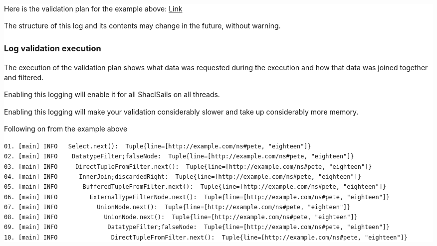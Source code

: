 Here is the validation plan for the example above: [Link](https://dreampuf.github.io/GraphvizOnline/#digraph%20%20%7B%0Alabelloc%3Dt%3B%0Afontsize%3D30%3B%0Alabel%3D%22DatatypePropertyShape%22%3B%0A1866229258%20%5Blabel%3D%22Base%20sail%22%20nodeShape%3Dpentagon%20fillcolor%3Dlightblue%20style%3Dfilled%5D%3B%0A1555990397%20%5Blabel%3D%22Added%20statements%22%20nodeShape%3Dpentagon%20fillcolor%3Dlightblue%20style%3Dfilled%5D%3B%0A1544078442%20%5Blabel%3D%22Removed%20statements%22%20nodeShape%3Dpentagon%20fillcolor%3Dlightblue%20style%3Dfilled%5D%3B%0A1337866219%20%5Blabel%3D%22Previous%20state%20connection%22%20nodeShape%3Dpentagon%20fillcolor%3Dlightblue%20style%3Dfilled%5D%3B%0A1291367132%20%5Blabel%3D%22DirectTupleFromFilter%22%5D%3B%0A1887699190%20%5Blabel%3D%22DatatypeFilter%7Bdatatype%3Dhttp%3A%2F%2Fwww.w3.org%2F2001%2FXMLSchema%23int%7D%22%5D%3B%0A1479140596%20-%3E%201887699190%0A1887699190%20-%3E%201291367132%20%5Blabel%3D%22false%20values%22%5D%0A1479140596%20%5Blabel%3D%22UnionNode%22%5D%3B%0A1108889615%20-%3E%201479140596%0A1108889615%20%5Blabel%3D%22UnionNode%22%5D%3B%0A1275028674%20-%3E%201108889615%0A455888635%20%5Blabel%3D%22BufferedSplitter%22%5D%3B%0A204805934%20-%3E%20455888635%0A204805934%20%5Blabel%3D%22TrimTuple%7BnewLength%3D1%7D%22%5D%3B%0A204322447%20-%3E%20204805934%0A204322447%20%5Blabel%3D%22Select%7Bquery%3D%E2%80%99select%20*%20where%20%7B%20BIND(rdf%3Atype%20as%20%3Fb)%20%5Cn%20BIND(%3Chttp%3A%2F%2Fexample.com%2Fns%23Person%3E%20as%20%3Fc)%20%5Cn%20%3Fa%20%3Fb%20%3Fc.%7D%20order%20by%20%3Fa'%7D%22%5D%3B%0A1555990397%20-%3E%20204322447%0A1275028674%20%5Blabel%3D%22InnerJoin%22%5D%3B%0A455888635%20-%3E%201275028674%20%5Blabel%3D%22left%22%5D%3B%0A1019484860%20-%3E%201275028674%20%5Blabel%3D%22right%22%5D%3B%0A1019484860%20%5Blabel%3D%22DirectTupleFromFilter%22%5D%3B%0A1164365897%20%5Blabel%3D%22DatatypeFilter%7Bdatatype%3Dhttp%3A%2F%2Fwww.w3.org%2F2001%2FXMLSchema%23int%7D%22%5D%3B%0A1640899500%20-%3E%201164365897%0A1164365897%20-%3E%201019484860%20%5Blabel%3D%22false%20values%22%5D%0A1640899500%20%5Blabel%3D%22Select%7Bquery%3D%E2%80%99select%20*%20where%20%7B%20%3Fa%20%3Chttp%3A%2F%2Fexample.com%2Fns%23age%3E%20%3Fc.%20%7D%20order%20by%20%3Fa'%7D%22%5D%3B%0A1555990397%20-%3E%201640899500%0A1275028674%20-%3E%203565780%20%5Blabel%3D%22discardedRight%22%5D%3B%0A473666452%20-%3E%201108889615%0A473666452%20%5Blabel%3D%22ExternalTypeFilterNode%7BfilterOnType%3Dhttp%3A%2F%2Fexample.com%2Fns%23Person%7D%22%5D%3B%0A3565780%20-%3E%20473666452%0A1337866219%20-%3E%20473666452%20%5Blabel%3D%22filter%20source%22%5D%0A3565780%20%5Blabel%3D%22BufferedTupleFromFilter%22%5D%3B%0A1865219266%20-%3E%201479140596%0A1865219266%20%5Blabel%3D%22BulkedExternalInnerJoin%7Bpredicate%3Dnull%2C%20query%3D'%3Fa%20%3Chttp%3A%2F%2Fexample.com%2Fns%23age%3E%20%3Fc.%20'%7D%22%5D%3B%0A455888635%20-%3E%201865219266%20%5Blabel%3D%22left%22%5D%0A1337866219%20-%3E%201865219266%20%5Blabel%3D%22right%22%5D%0A%7D%0A8)

The structure of this log and its contents may change in the future, without warning.

### Log validation execution

The execution of the validation plan shows what data was requested during the execution and how that data was joined together and filtered.

Enabling this logging will enable it for all ShaclSails on all threads.

Enabling this logging will make your validation considerably slower and take up considerably more memory.

Following on from the example above

    01. [main] INFO   Select.next():  Tuple{line=[http://example.com/ns#pete, "eighteen"]}
    02. [main] INFO    DatatypeFilter;falseNode:  Tuple{line=[http://example.com/ns#pete, "eighteen"]}
    03. [main] INFO     DirectTupleFromFilter.next():  Tuple{line=[http://example.com/ns#pete, "eighteen"]}
    04. [main] INFO      InnerJoin;discardedRight:  Tuple{line=[http://example.com/ns#pete, "eighteen"]}
    05. [main] INFO       BufferedTupleFromFilter.next():  Tuple{line=[http://example.com/ns#pete, "eighteen"]}
    06. [main] INFO         ExternalTypeFilterNode.next():  Tuple{line=[http://example.com/ns#pete, "eighteen"]}
    07. [main] INFO           UnionNode.next():  Tuple{line=[http://example.com/ns#pete, "eighteen"]}
    08. [main] INFO             UnionNode.next():  Tuple{line=[http://example.com/ns#pete, "eighteen"]}
    09. [main] INFO              DatatypeFilter;falseNode:  Tuple{line=[http://example.com/ns#pete, "eighteen"]}
    10. [main] INFO               DirectTupleFromFilter.next():  Tuple{line=[http://example.com/ns#pete, "eighteen"]}
